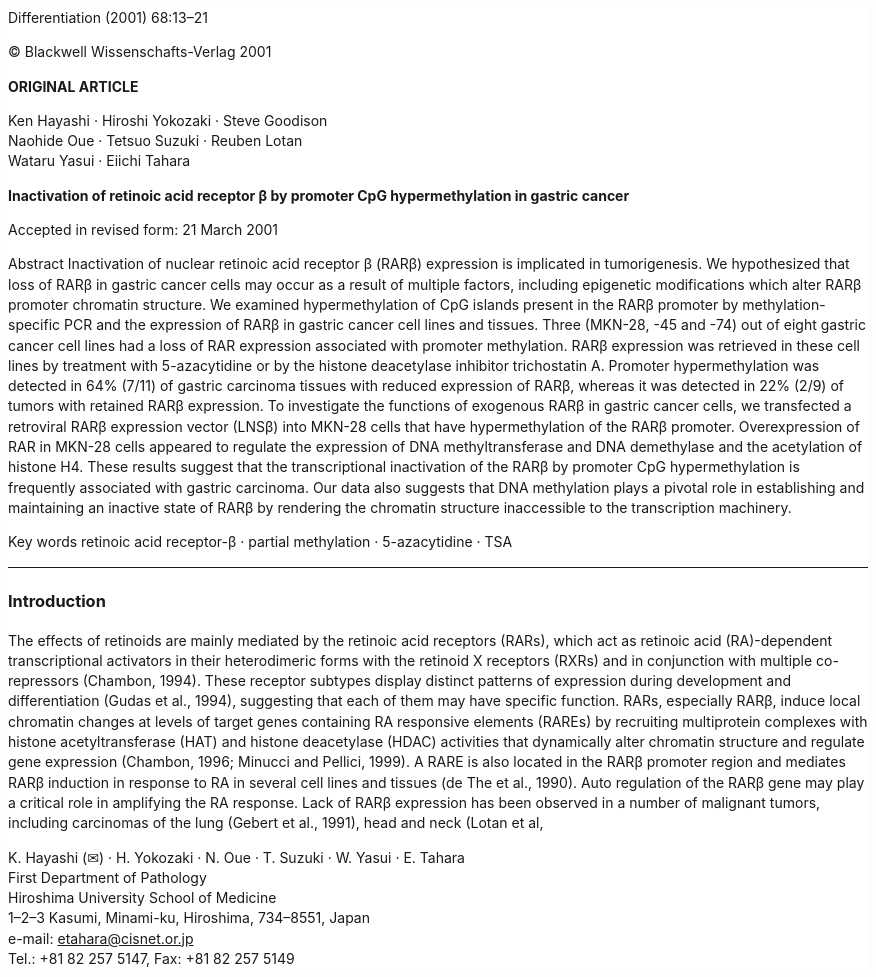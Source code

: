 
Differentiation (2001) 68:13–21

© Blackwell Wissenschafts-Verlag 2001

**ORIGINAL ARTICLE**

Ken Hayashi · Hiroshi Yokozaki · Steve Goodison  
Naohide Oue · Tetsuo Suzuki · Reuben Lotan  
Wataru Yasui · Eiichi Tahara  

**Inactivation of retinoic acid receptor β by promoter CpG hypermethylation in gastric cancer**

Accepted in revised form: 21 March 2001

Abstract Inactivation of nuclear retinoic acid receptor β (RARβ) expression is implicated in tumorigenesis. We hypothesized that loss of RARβ in gastric cancer cells may occur as a result of multiple factors, including epigenetic modifications which alter RARβ promoter chromatin structure. We examined hypermethylation of CpG islands present in the RARβ promoter by methylation-specific PCR and the expression of RARβ in gastric cancer cell lines and tissues. Three (MKN-28, -45 and -74) out of eight gastric cancer cell lines had a loss of RAR expression associated with promoter methylation. RARβ expression was retrieved in these cell lines by treatment with 5-azacytidine or by the histone deacetylase inhibitor trichostatin A. Promoter hypermethylation was detected in 64% (7/11) of gastric carcinoma tissues with reduced expression of RARβ, whereas it was detected in 22% (2/9) of tumors with retained RARβ expression. To investigate the functions of exogenous RARβ in gastric cancer cells, we transfected a retroviral RARβ expression vector (LNSβ) into MKN-28 cells that have hypermethylation of the RARβ promoter. Overexpression of RAR in MKN-28 cells appeared to regulate the expression of DNA methyltransferase and DNA demethylase and the acetylation of histone H4. These results suggest that the transcriptional inactivation of the RARβ by promoter CpG hypermethylation is frequently associated with gastric carcinoma. Our data also suggests that DNA methylation plays a pivotal role in establishing and maintaining an inactive state of RARβ by rendering the chromatin structure inaccessible to the transcription machinery.

Key words retinoic acid receptor-β · partial methylation · 5-azacytidine · TSA

---

### Introduction

The effects of retinoids are mainly mediated by the retinoic acid receptors (RARs), which act as retinoic acid (RA)-dependent transcriptional activators in their heterodimeric forms with the retinoid X receptors (RXRs) and in conjunction with multiple co-repressors (Chambon, 1994). These receptor subtypes display distinct patterns of expression during development and differentiation (Gudas et al., 1994), suggesting that each of them may have specific function. RARs, especially RARβ, induce local chromatin changes at levels of target genes containing RA responsive elements (RAREs) by recruiting multiprotein complexes with histone acetyltransferase (HAT) and histone deacetylase (HDAC) activities that dynamically alter chromatin structure and regulate gene expression (Chambon, 1996; Minucci and Pellici, 1999). A RARE is also located in the RARβ promoter region and mediates RARβ induction in response to RA in several cell lines and tissues (de The et al., 1990). Auto regulation of the RARβ gene may play a critical role in amplifying the RA response. Lack of RARβ expression has been observed in a number of malignant tumors, including carcinomas of the lung (Gebert et al., 1991), head and neck (Lotan et al,

K. Hayashi (✉) · H. Yokozaki · N. Oue · T. Suzuki · W. Yasui · E. Tahara  
First Department of Pathology  
Hiroshima University School of Medicine  
1–2–3 Kasumi, Minami-ku, Hiroshima, 734–8551, Japan  
e-mail: etahara@cisnet.or.jp  
Tel.: +81 82 257 5147, Fax: +81 82 257 5149  
